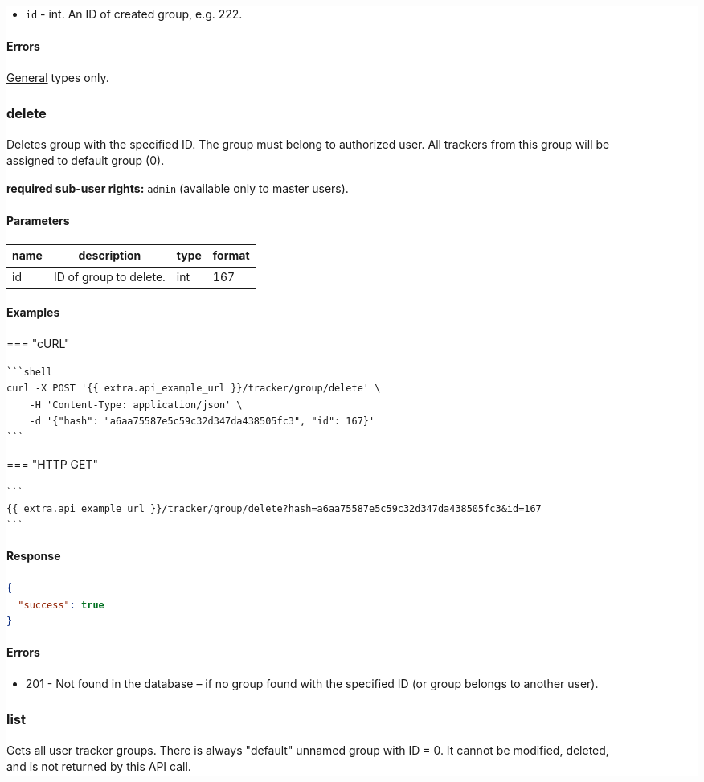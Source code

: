 * `id` - int. An ID of created group, e.g. 222.

#### Errors

[General](../../../general/errors.md#error-codes) types only.

### delete

Deletes group with the specified ID. The group must belong to authorized user. All trackers from this group will be\
assigned to default group (0).

**required sub-user rights:** `admin` (available only to master users).

#### Parameters

| name | description            | type | format |
| ---- | ---------------------- | ---- | ------ |
| id   | ID of group to delete. | int  | 167    |

#### Examples

\=== "cURL"

````
```shell
curl -X POST '{{ extra.api_example_url }}/tracker/group/delete' \
    -H 'Content-Type: application/json' \
    -d '{"hash": "a6aa75587e5c59c32d347da438505fc3", "id": 167}'
```
````

\=== "HTTP GET"

````
```
{{ extra.api_example_url }}/tracker/group/delete?hash=a6aa75587e5c59c32d347da438505fc3&id=167
```
````

#### Response

```json
{
  "success": true
}
```

#### Errors

* 201 - Not found in the database – if no group found with the specified ID (or group belongs to another user).

### list

Gets all user tracker groups. There is always "default" unnamed group with ID = 0. It cannot be modified, deleted,\
and is not returned by this API call.
